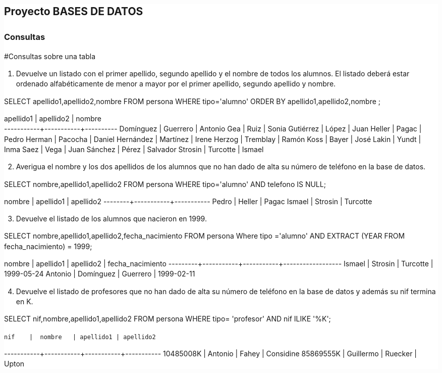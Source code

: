 ##  Proyecto BASES DE DATOS

### Consultas

#Consultas sobre una tabla

1. Devuelve un listado con el primer apellido, segundo apellido y el nombre de todos los alumnos. El listado deberá estar ordenado alfabéticamente de menor a mayor por el primer apellido, segundo apellido y nombre.

SELECT apellido1,apellido2,nombre FROM persona WHERE tipo='alumno' ORDER BY apellido1,apellido2,nombre ;
	
 apellido1 | apellido2 |  nombre  
-----------+-----------+----------
 Domínguez | Guerrero  | Antonio
 Gea       | Ruiz      | Sonia
 Gutiérrez | López     | Juan
 Heller    | Pagac     | Pedro
 Herman    | Pacocha   | Daniel
 Hernández | Martínez  | Irene
 Herzog    | Tremblay  | Ramón
 Koss      | Bayer     | José
 Lakin     | Yundt     | Inma
 Saez      | Vega      | Juan
 Sánchez   | Pérez     | Salvador
 Strosin   | Turcotte  | Ismael

2. Averigua el nombre y los dos apellidos de los alumnos que no han dado de alta su número de teléfono en la base de datos.

SELECT nombre,apellido1,apellido2 FROM persona WHERE tipo='alumno' AND telefono IS NULL;

 nombre | apellido1 | apellido2 
--------+-----------+-----------
 Pedro  | Heller    | Pagac
 Ismael | Strosin   | Turcotte

3. Devuelve el listado de los alumnos que nacieron en 1999.

SELECT nombre,apellido1,apellido2,fecha_nacimiento FROM persona 
Where tipo ='alumno' AND EXTRACT (YEAR FROM fecha_nacimiento) = 1999;

 nombre  | apellido1 | apellido2 | fecha_nacimiento 
---------+-----------+-----------+------------------
 Ismael  | Strosin   | Turcotte  | 1999-05-24
 Antonio | Domínguez | Guerrero  | 1999-02-11

4. Devuelve el listado de profesores que no han dado de alta su número de teléfono en la base de datos y además su nif termina en K.

SELECT nif,nombre,apellido1,apellido2 FROM persona WHERE tipo= 'profesor' AND nif ILIKE '%K';

    nif    |  nombre   | apellido1 | apellido2 
-----------+-----------+-----------+-----------
 10485008K | Antonio   | Fahey     | Considine
 85869555K | Guillermo | Ruecker   | Upton
